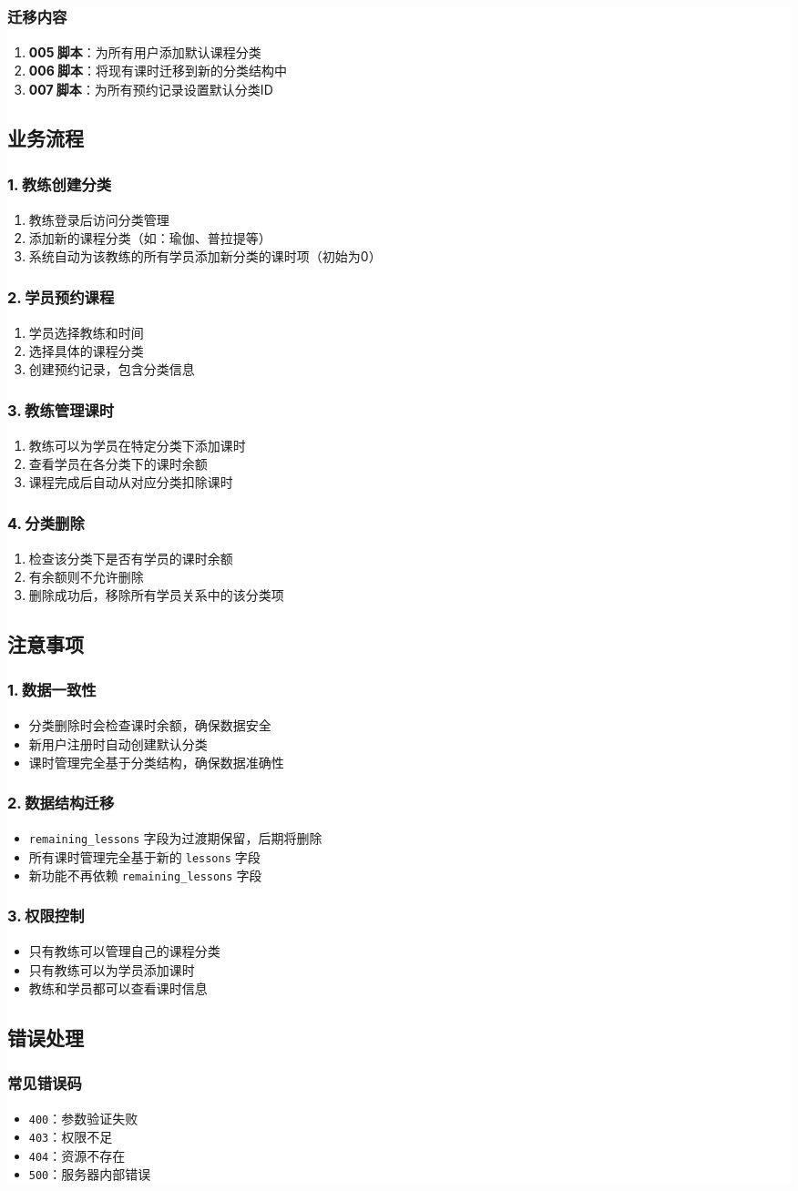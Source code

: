 ### 迁移内容
1. **005 脚本**：为所有用户添加默认课程分类
2. **006 脚本**：将现有课时迁移到新的分类结构中
3. **007 脚本**：为所有预约记录设置默认分类ID

## 业务流程

### 1. 教练创建分类
1. 教练登录后访问分类管理
2. 添加新的课程分类（如：瑜伽、普拉提等）
3. 系统自动为该教练的所有学员添加新分类的课时项（初始为0）

### 2. 学员预约课程
1. 学员选择教练和时间
2. 选择具体的课程分类
3. 创建预约记录，包含分类信息

### 3. 教练管理课时
1. 教练可以为学员在特定分类下添加课时
2. 查看学员在各分类下的课时余额
3. 课程完成后自动从对应分类扣除课时

### 4. 分类删除
1. 检查该分类下是否有学员的课时余额
2. 有余额则不允许删除
3. 删除成功后，移除所有学员关系中的该分类项

## 注意事项

### 1. 数据一致性
- 分类删除时会检查课时余额，确保数据安全
- 新用户注册时自动创建默认分类
- 课时管理完全基于分类结构，确保数据准确性

### 2. 数据结构迁移
- `remaining_lessons` 字段为过渡期保留，后期将删除
- 所有课时管理完全基于新的 `lessons` 字段
- 新功能不再依赖 `remaining_lessons` 字段

### 3. 权限控制
- 只有教练可以管理自己的课程分类
- 只有教练可以为学员添加课时
- 教练和学员都可以查看课时信息

## 错误处理

### 常见错误码
- `400`：参数验证失败
- `403`：权限不足
- `404`：资源不存在
- `500`：服务器内部错误
